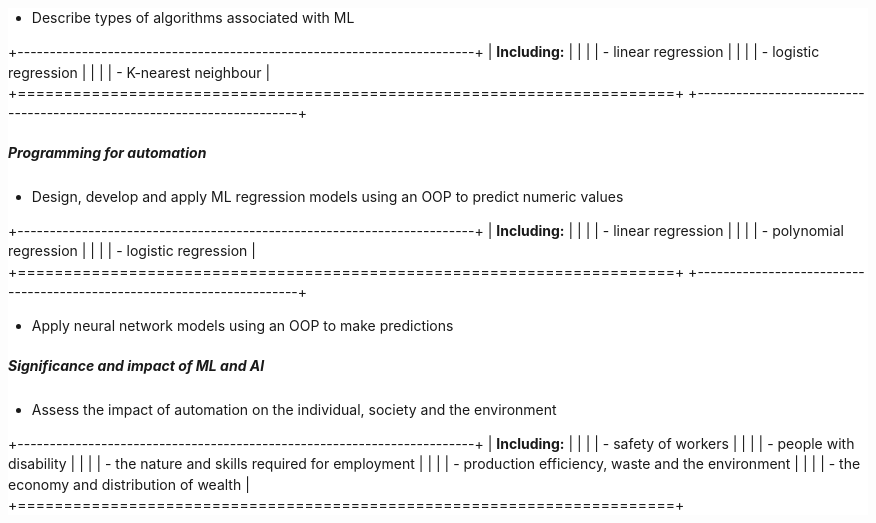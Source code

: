 -   Describe types of algorithms associated with ML

+-----------------------------------------------------------------------+
| **Including:**                                                        |
|                                                                       |
| -   linear regression                                                 |
|                                                                       |
| -   logistic regression                                               |
|                                                                       |
| -   K-nearest neighbour                                               |
+=======================================================================+
+-----------------------------------------------------------------------+

##### Programming for automation

-   Design, develop and apply ML regression models using an OOP to
    predict numeric values

+-----------------------------------------------------------------------+
| **Including:**                                                        |
|                                                                       |
| -   linear regression                                                 |
|                                                                       |
| -   polynomial regression                                             |
|                                                                       |
| -   logistic regression                                               |
+=======================================================================+
+-----------------------------------------------------------------------+

-   Apply neural network models using an OOP to make predictions

##### Significance and impact of ML and AI

-   Assess the impact of automation on the individual, society and the
    environment

+-----------------------------------------------------------------------+
| **Including:**                                                        |
|                                                                       |
| -   safety of workers                                                 |
|                                                                       |
| -   people with disability                                            |
|                                                                       |
| -   the nature and skills required for employment                     |
|                                                                       |
| -   production efficiency, waste and the environment                  |
|                                                                       |
| -   the economy and distribution of wealth                            |
+=======================================================================+